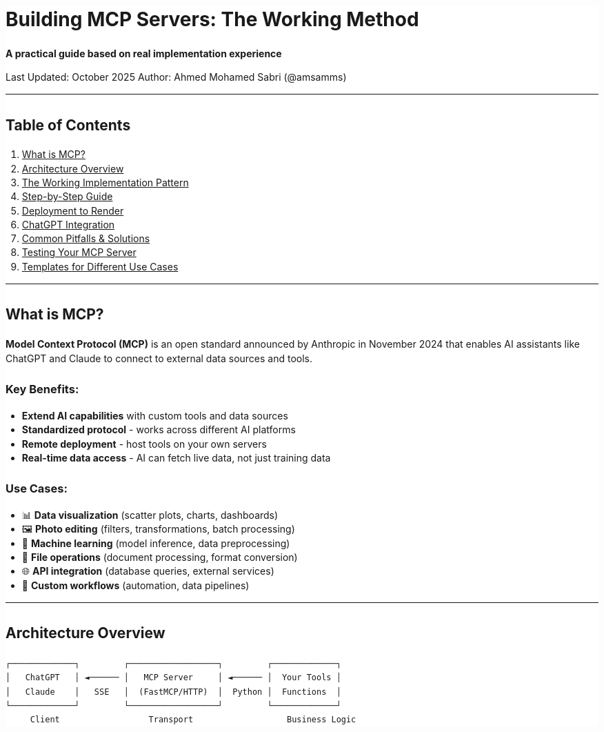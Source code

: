 # Building MCP Servers: The Working Method

**A practical guide based on real implementation experience**

Last Updated: October 2025
Author: Ahmed Mohamed Sabri (@amsamms)

---

## Table of Contents

1. [What is MCP?](#what-is-mcp)
2. [Architecture Overview](#architecture-overview)
3. [The Working Implementation Pattern](#the-working-implementation-pattern)
4. [Step-by-Step Guide](#step-by-step-guide)
5. [Deployment to Render](#deployment-to-render)
6. [ChatGPT Integration](#chatgpt-integration)
7. [Common Pitfalls & Solutions](#common-pitfalls--solutions)
8. [Testing Your MCP Server](#testing-your-mcp-server)
9. [Templates for Different Use Cases](#templates-for-different-use-cases)

---

## What is MCP?

**Model Context Protocol (MCP)** is an open standard announced by Anthropic in November 2024 that enables AI assistants like ChatGPT and Claude to connect to external data sources and tools.

### Key Benefits:
- **Extend AI capabilities** with custom tools and data sources
- **Standardized protocol** - works across different AI platforms
- **Remote deployment** - host tools on your own servers
- **Real-time data access** - AI can fetch live data, not just training data

### Use Cases:
- 📊 **Data visualization** (scatter plots, charts, dashboards)
- 🖼️ **Photo editing** (filters, transformations, batch processing)
- 🤖 **Machine learning** (model inference, data preprocessing)
- 📁 **File operations** (document processing, format conversion)
- 🌐 **API integration** (database queries, external services)
- 🔧 **Custom workflows** (automation, data pipelines)

---

## Architecture Overview

```
┌─────────────┐         ┌──────────────────┐         ┌─────────────┐
│   ChatGPT   │ ◄────── │   MCP Server     │ ◄────── │  Your Tools │
│   Claude    │   SSE   │  (FastMCP/HTTP)  │  Python │  Functions  │
└─────────────┘         └──────────────────┘         └─────────────┘
     Client                  Transport                   Business Logic
```
